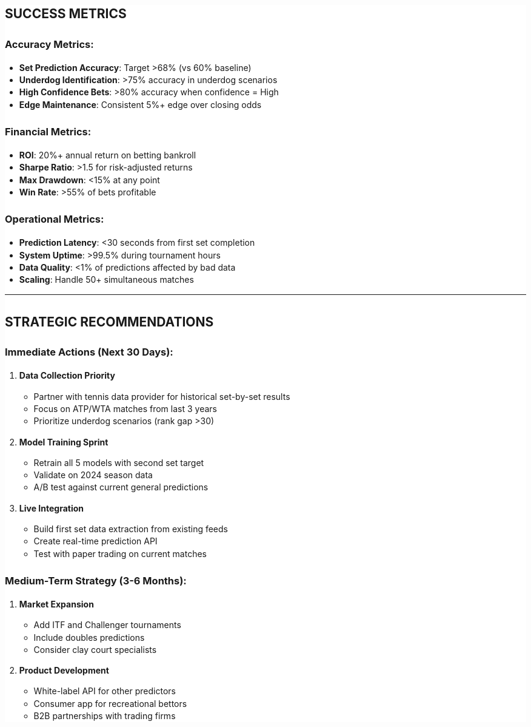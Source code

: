 ## **SUCCESS METRICS**

### **Accuracy Metrics:**
- **Set Prediction Accuracy**: Target >68% (vs 60% baseline)
- **Underdog Identification**: >75% accuracy in underdog scenarios
- **High Confidence Bets**: >80% accuracy when confidence = High
- **Edge Maintenance**: Consistent 5%+ edge over closing odds

### **Financial Metrics:**
- **ROI**: 20%+ annual return on betting bankroll
- **Sharpe Ratio**: >1.5 for risk-adjusted returns
- **Max Drawdown**: <15% at any point
- **Win Rate**: >55% of bets profitable

### **Operational Metrics:**
- **Prediction Latency**: <30 seconds from first set completion
- **System Uptime**: >99.5% during tournament hours
- **Data Quality**: <1% of predictions affected by bad data
- **Scaling**: Handle 50+ simultaneous matches

---

## **STRATEGIC RECOMMENDATIONS**

### **Immediate Actions (Next 30 Days):**

1. **Data Collection Priority**
   - Partner with tennis data provider for historical set-by-set results
   - Focus on ATP/WTA matches from last 3 years
   - Prioritize underdog scenarios (rank gap >30)

2. **Model Training Sprint**
   - Retrain all 5 models with second set target
   - Validate on 2024 season data
   - A/B test against current general predictions

3. **Live Integration**
   - Build first set data extraction from existing feeds
   - Create real-time prediction API
   - Test with paper trading on current matches

### **Medium-Term Strategy (3-6 Months):**

1. **Market Expansion**
   - Add ITF and Challenger tournaments
   - Include doubles predictions
   - Consider clay court specialists

2. **Product Development**
   - White-label API for other predictors
   - Consumer app for recreational bettors
   - B2B partnerships with trading firms
